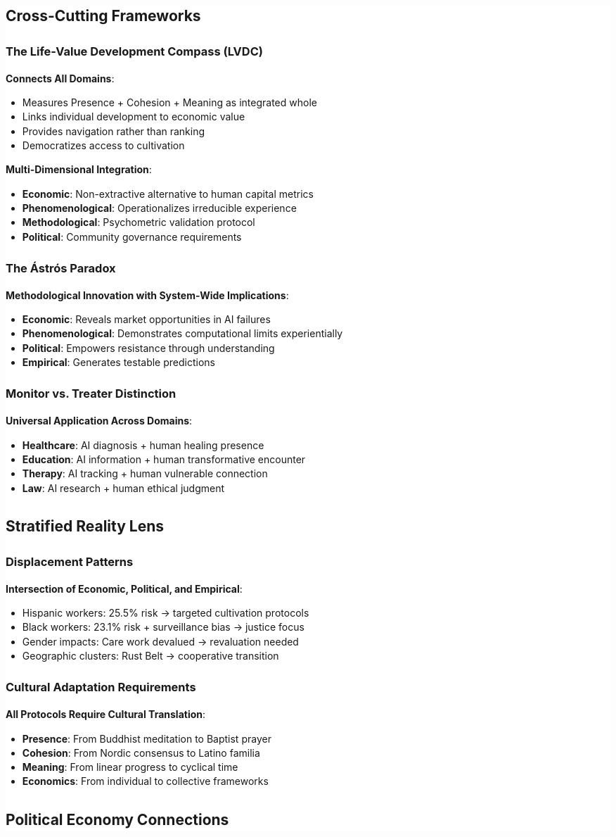 ## Cross-Cutting Frameworks

### The Life-Value Development Compass (LVDC)

**Connects All Domains**:
- Measures Presence + Cohesion + Meaning as integrated whole
- Links individual development to economic value
- Provides navigation rather than ranking
- Democratizes access to cultivation

**Multi-Dimensional Integration**:
- **Economic**: Non-extractive alternative to human capital metrics
- **Phenomenological**: Operationalizes irreducible experience
- **Methodological**: Psychometric validation protocol
- **Political**: Community governance requirements

### The Ástrós Paradox

**Methodological Innovation with System-Wide Implications**:
- **Economic**: Reveals market opportunities in AI failures
- **Phenomenological**: Demonstrates computational limits experientially
- **Political**: Empowers resistance through understanding
- **Empirical**: Generates testable predictions

### Monitor vs. Treater Distinction

**Universal Application Across Domains**:
- **Healthcare**: AI diagnosis + human healing presence
- **Education**: AI information + human transformative encounter
- **Therapy**: AI tracking + human vulnerable connection
- **Law**: AI research + human ethical judgment

## Stratified Reality Lens

### Displacement Patterns
**Intersection of Economic, Political, and Empirical**:
- Hispanic workers: 25.5% risk → targeted cultivation protocols
- Black workers: 23.1% risk + surveillance bias → justice focus
- Gender impacts: Care work devalued → revaluation needed
- Geographic clusters: Rust Belt → cooperative transition

### Cultural Adaptation Requirements
**All Protocols Require Cultural Translation**:
- **Presence**: From Buddhist meditation to Baptist prayer
- **Cohesion**: From Nordic consensus to Latino familia
- **Meaning**: From linear progress to cyclical time
- **Economics**: From individual to collective frameworks

## Political Economy Connections

